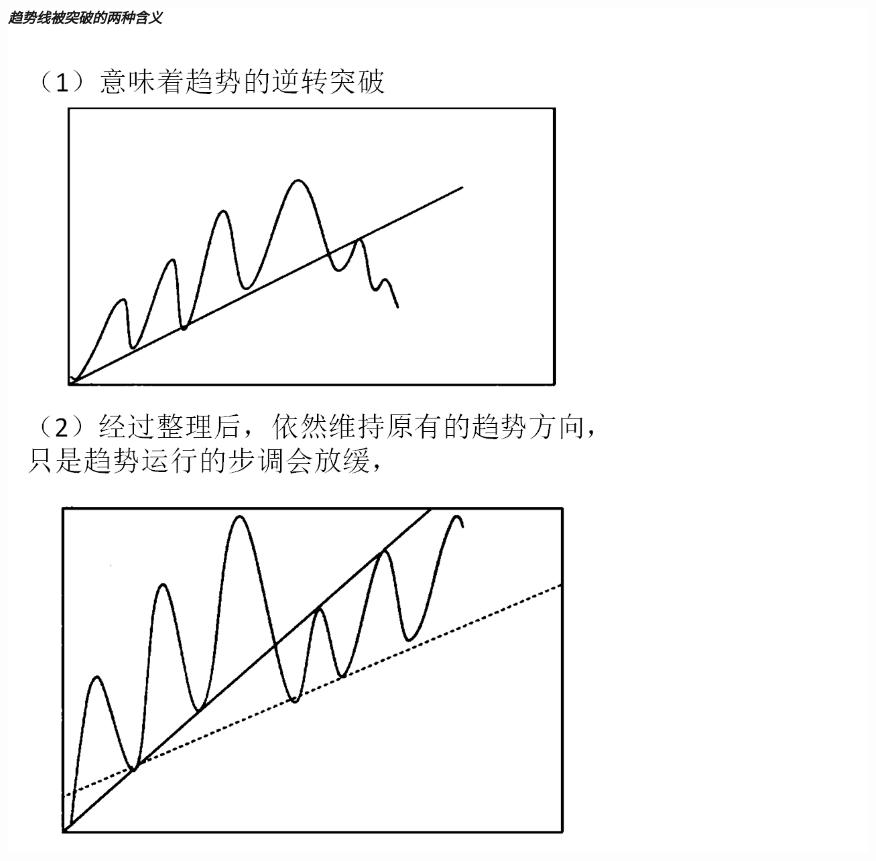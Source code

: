 

##### 趋势线被突破的两种含义

<img src="../picture/image-20200322003843082.png" alt="image-20200322003843082" style="zoom:67%;" />

<img src="../picture/image-20200322003902302.png" alt="image-20200322003902302" style="zoom:67%;" />
